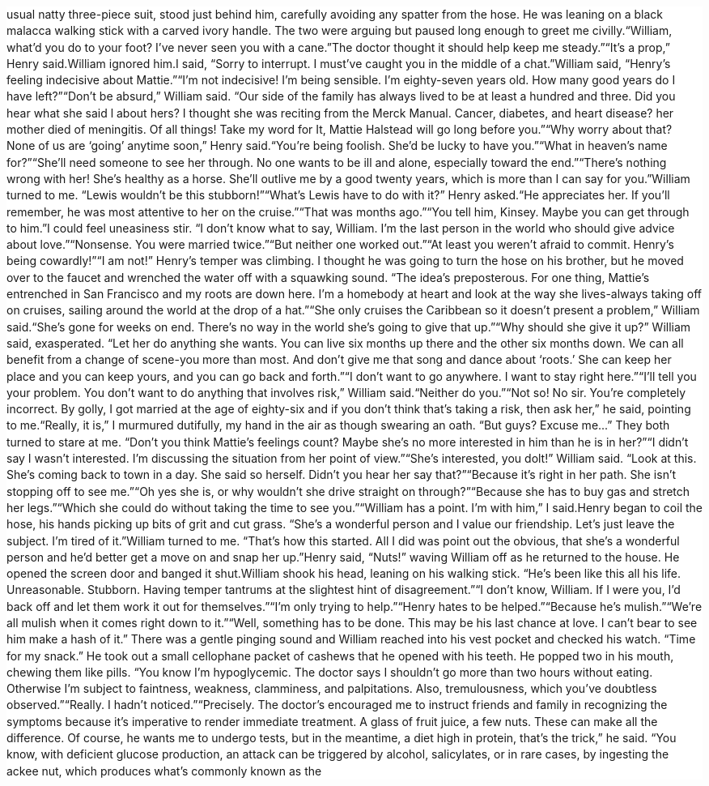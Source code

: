 usual natty three-piece suit, stood just behind him, carefully avoiding any spatter from the hose. He was leaning on a black malacca walking stick with a carved ivory handle. The two were arguing but paused long enough to greet me civilly.“William, what’d you do to your foot? I’ve never seen you with a cane.”The doctor thought it should help keep me steady.”“It’s a prop,” Henry said.William ignored him.I said, “Sorry to interrupt. I must’ve caught you in the middle of a chat.”William said, “Henry’s feeling indecisive about Mattie.”“I’m not indecisive! I’m being sensible. I’m eighty-seven years old. How many good years do I have left?”“Don’t be absurd,” William said. “Our side of the family has always lived to be at least a hundred and three. Did you hear what she said l about hers? I thought she was reciting from the Merck Manual. Cancer, diabetes, and heart disease? her mother died of meningitis. Of all things! Take my word for It, Mattie Halstead will go long before you.”“Why worry about that? None of us are ‘going’ anytime soon,” Henry said.“You’re being foolish. She’d be lucky to have you.”“What in heaven’s name for?”“She’ll need someone to see her through. No one wants to be ill and alone, especially toward the end.”“There’s nothing wrong with her! She’s healthy as a horse. She’ll outlive me by a good twenty years, which is more than I can say for you.”William turned to me. “Lewis wouldn’t be this stubborn!”“What’s Lewis have to do with it?” Henry asked.“He appreciates her. If you’ll remember, he was most attentive to her on the cruise.”“That was months ago.”“You tell him, Kinsey. Maybe you can get through to him.”I could feel uneasiness stir. “I don’t know what to say, William. I’m the last person in the world who should give advice about love.”“Nonsense. You were married twice.”“But neither one worked out.”“At least you weren’t afraid to commit. Henry’s being cowardly!”“I am not!” Henry’s temper was climbing. I thought he was going to turn the hose on his brother, but he moved over to the faucet and wrenched the water off with a squawking sound. “The idea’s preposterous. For one thing, Mattie’s entrenched in San Francisco and my roots are down here. I’m a homebody at heart and look at the way she lives-always taking off on cruises, sailing around the world at the drop of a hat.”“She only cruises the Caribbean so it doesn’t present a problem,” William said.“She’s gone for weeks on end. There’s no way in the world she’s going to give that up.”“Why should she give it up?” William said, exasperated. “Let her do anything she wants. You can live six months up there and the other six months down. We can all benefit from a change of scene-you more than most. And don’t give me that song and dance about ‘roots.’ She can keep her place and you can keep yours, and you can go back and forth.”“I don’t want to go anywhere. I want to stay right here.”“I’ll tell you your problem. You don’t want to do anything that involves risk,” William said.“Neither do you.”“Not so! No sir. You’re completely incorrect. By golly, I got married at the age of eighty-six and if you don’t think that’s taking a risk, then ask her,” he said, pointing to me.“Really, it is,” I murmured dutifully, my hand in the air as though swearing an oath. “But guys? Excuse me...” They both turned to stare at me. “Don’t you think Mattie’s feelings count? Maybe she’s no more interested in him than he is in her?”“I didn’t say I wasn’t interested. I’m discussing the situation from her point of view.”“She’s interested, you dolt!” William said. “Look at this. She’s coming back to town in a day. She said so herself. Didn’t you hear her say that?”“Because it’s right in her path. She isn’t stopping off to see me.”“Oh yes she is, or why wouldn’t she drive straight on through?”“Because she has to buy gas and stretch her legs.”“Which she could do without taking the time to see you.”“William has a point. I’m with him,” I said.Henry began to coil the hose, his hands picking up bits of grit and cut grass. “She’s a wonderful person and I value our friendship. Let’s just leave the subject. I’m tired of it.”William turned to me. “That’s how this started. All I did was point out the obvious, that she’s a wonderful person and he’d better get a move on and snap her up.”Henry said, “Nuts!” waving William off as he returned to the house. He opened the screen door and banged it shut.William shook his head, leaning on his walking stick. “He’s been like this all his life. Unreasonable. Stubborn. Having temper tantrums at the slightest hint of disagreement.”“I don’t know, William. If I were you, I’d back off and let them work it out for themselves.”“I’m only trying to help.”“Henry hates to be helped.”“Because he’s mulish.”“We’re all mulish when it comes right down to it.”“Well, something has to be done. This may be his last chance at love. I can’t bear to see him make a hash of it.” There was a gentle pinging sound and William reached into his vest pocket and checked his watch. “Time for my snack.” He took out a small cellophane packet of cashews that he opened with his teeth. He popped two in his mouth, chewing them like pills. “You know I’m hypoglycemic. The doctor says I shouldn’t go more than two hours without eating. Otherwise I’m subject to faintness, weakness, clamminess, and palpitations. Also, tremulousness, which you’ve doubtless observed.”“Really. I hadn’t noticed.”“Precisely. The doctor’s encouraged me to instruct friends and family in recognizing the symptoms because it’s imperative to render immediate treatment. A glass of fruit juice, a few nuts. These can make all the difference. Of course, he wants me to undergo tests, but in the meantime, a diet high in protein, that’s the trick,” he said. “You know, with deficient glucose production, an attack can be triggered by alcohol, salicylates, or in rare cases, by ingesting the ackee nut, which produces what’s commonly known as the